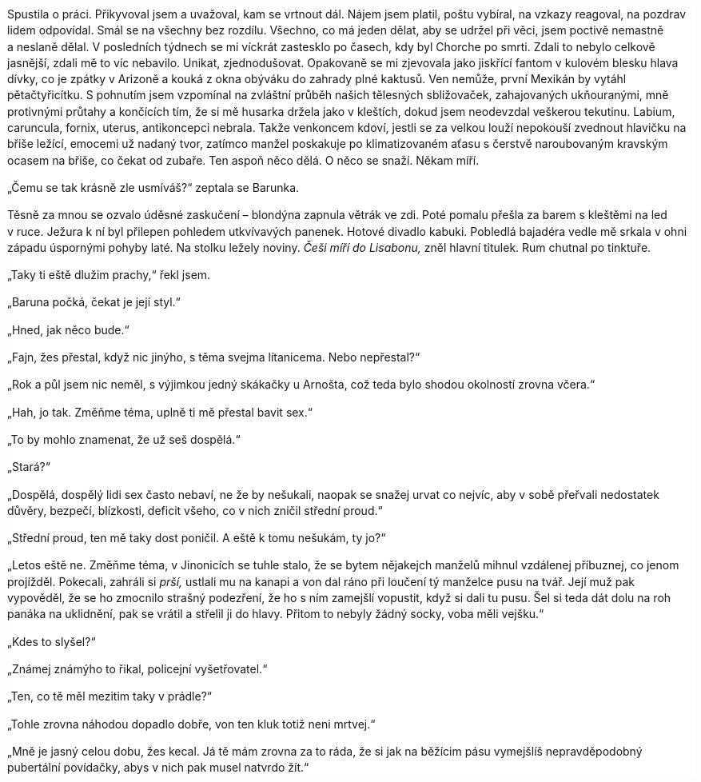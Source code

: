 Spustila o práci. Přikyvoval jsem a uvažoval, kam se vrtnout dál. Nájem jsem platil, poštu vybíral, na vzkazy reagoval, na pozdrav lidem odpovídal. Smál se na všechny bez rozdílu. Všechno, co má jeden dělat, aby se udržel při věci, jsem poctivě nemastně a neslaně dělal. V posledních týdnech se mi víckrát zastesklo po časech, kdy byl Chorche po smrti. Zdali to nebylo celkově jasnější, zdali mě to víc nebavilo. Unikat, zjednodušovat. Opakovaně se mi zjevovala jako jiskřící fantom v kulovém blesku hlava dívky, co je zpátky v Arizoně a kouká z okna obýváku do zahrady plné kaktusů. Ven nemůže, první Mexikán by vytáhl pětačtyřicítku. S pohnutím jsem vzpomínal na zvláštní průběh našich tělesných sbližovaček, zahajovaných ukňouranými, mně protivnými průtahy a končících tím, že si mě husarka držela jako v kleštích, dokud jsem neodevzdal veškerou tekutinu. Labium, caruncula, fornix, uterus, antikoncepci nebrala. Takže venkoncem kdoví, jestli se za velkou louží nepokouší zvednout hlavičku na břiše ležící, emocemi už nadaný tvor, zatímco manžel poskakuje po klimatizovaném aťasu s čerstvě naroubovaným kravským ocasem na břiše, co čekat od zubaře. Ten aspoň něco dělá. O něco se snaží. Někam míří.

„Čemu se tak krásně zle usmíváš?“ zeptala se Barunka.

Těsně za mnou se ozvalo úděsné zaskučení – blondýna zapnula větrák ve zdi. Poté pomalu přešla za barem s kleštěmi na led v ruce. Ježura k ní byl přilepen pohledem utkvívavých panenek. Hotové divadlo kabuki. Pobledlá bajadéra vedle mě srkala v ohni západu úspornými pohyby laté. Na stolku ležely noviny. _Češi míří do Lisabonu,_ zněl hlavní titulek. Rum chutnal po tinktuře.

„Taky ti eště dlužim prachy,“ řekl jsem.

„Baruna počká, čekat je její styl.“

„Hned, jak něco bude.“

„Fajn, žes přestal, když nic jinýho, s těma svejma lítanicema. Nebo nepřestal?“

„Rok a půl jsem nic neměl, s výjimkou jedný skákačky u Arnošta, což teda bylo shodou okolností zrovna včera.“

„Hah, jo tak. Změňme téma, uplně ti mě přestal bavit sex.“

„To by mohlo znamenat, že už seš dospělá.“

„Stará?“

„Dospělá, dospělý lidi sex často nebaví, ne že by nešukali, naopak se snažej urvat co nejvíc, aby v sobě přeřvali nedostatek důvěry, bezpečí, blízkosti, deficit všeho, co v nich zničil střední proud.“

„Střední proud, ten mě taky dost poničil. A eště k tomu nešukám, ty jo?“

„Letos eště ne. Změňme téma, v Jinonicích se tuhle stalo, že se bytem nějakejch manželů mihnul vzdálenej příbuznej, co jenom projížděl. Pokecali, zahráli si _prší,_ ustlali mu na kanapi a von dal ráno při loučení tý manželce pusu na tvář. Její muž pak vypověděl, že se ho zmocnilo strašný podezření, že ho s ním zamejšlí vopustit, když si dali tu pusu. Šel si teda dát dolu na roh panáka na uklidnění, pak se vrátil a střelil ji do hlavy. Přitom to nebyly žádný socky, voba měli vejšku.“

„Kdes to slyšel?“

„Známej známýho to řikal, policejní vyšetřovatel.“

„Ten, co tě měl mezitim taky v prádle?“

„Tohle zrovna náhodou dopadlo dobře, von ten kluk totiž neni mrtvej.“

„Mně je jasný celou dobu, žes kecal. Já tě mám zrovna za to ráda, že si jak na běžícim pásu vymejšlíš nepravděpodobný pubertální povídačky, abys v nich pak musel natvrdo žít.“
